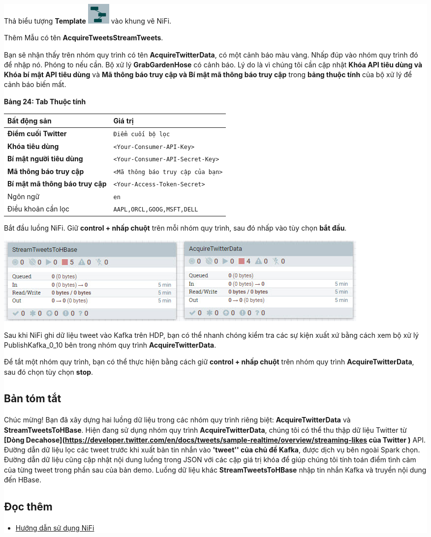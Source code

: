 Thả biểu tượng **Template** ![template](assets/images/acquire-twitter-data/template.jpg) vào khung vẽ NiFi.

Thêm Mẫu có tên **AcquireTweetsStreamTweets**.

Bạn sẽ nhận thấy trên nhóm quy trình có tên **AcquireTwitterData**, có một cảnh báo màu vàng. Nhấp đúp vào nhóm quy trình đó để nhập nó. Phóng to nếu cần. Bộ xử lý **GrabGardenHose** có cảnh báo. Lý do là vì chúng tôi cần cập nhật **Khóa API tiêu dùng và Khóa bí mật API tiêu dùng** và **Mã thông báo truy cập và Bí mật mã thông báo truy cập** trong **bảng thuộc tính** của bộ xử lý để cảnh báo biến mất.

**Bảng 24: Tab Thuộc tính**

| Bất động sản | Giá trị |
| :----------| :----------|
| **Điểm cuối Twitter** | `Điểm cuối bộ lọc` |
| **Khóa tiêu dùng** | `<Your-Consumer-API-Key>` |
| **Bí mật người tiêu dùng** | `<Your-Consumer-API-Secret-Key>` |
| **Mã thông báo truy cập** | `<Mã thông báo truy cập của bạn>` |
| **Bí mật mã thông báo truy cập** | `<Your-Access-Token-Secret>` |
| Ngôn ngữ | `en` |
| Điều khoản cần lọc | `AAPL,ORCL,GOOG,MSFT,DELL` |

Bắt đầu luồng NiFi. Giữ **control + nhấp chuột** trên mỗi nhóm quy trình, sau đó nhấp vào tùy chọn **bắt đầu**.

![AcquireTweetsStreamTweets](assets/images/acquire-twitter-data/AcquireTweetsStreamTweets.jpg)

Sau khi NiFi ghi dữ liệu tweet vào Kafka trên HDP, bạn có thể nhanh chóng kiểm tra các sự kiện xuất xứ bằng cách xem bộ xử lý PublishKafka_0_10 bên trong nhóm quy trình **AcquireTwitterData**.

Để tắt một nhóm quy trình, bạn có thể thực hiện bằng cách giữ **control + nhấp chuột** trên nhóm quy trình **AcquireTwitterData**, sau đó chọn tùy chọn **stop**.

## Bản tóm tắt

Chúc mừng! Bạn đã xây dựng hai luồng dữ liệu trong các nhóm quy trình riêng biệt: **AcquireTwitterData** và **StreamTweetsToHBase**. Hiện đang sử dụng nhóm quy trình **AcquireTwitterData**, chúng tôi có thể thu thập dữ liệu Twitter từ **[Dòng Decahose](https://developer.twitter.com/en/docs/tweets/sample-realtime/overview/streaming-likes của Twitter )** API. Đường dẫn dữ liệu lọc các tweet trước khi xuất bản tin nhắn vào **'tweet'' của chủ đề Kafka**, được dịch vụ bên ngoài Spark chọn. Đường dẫn dữ liệu cũng cập nhật nội dung luồng trong JSON với các cặp giá trị khóa để giúp chúng tôi tính toán điểm tình cảm của từng tweet trong phần sau của bản demo. Luồng dữ liệu khác **StreamTweetsToHBase** nhập tin nhắn Kafka và truyền nội dung đến HBase.

## Đọc thêm

- [Hướng dẫn sử dụng NiFi](https://nifi.apache.org/docs/nifi-docs/html/user-guide.html)